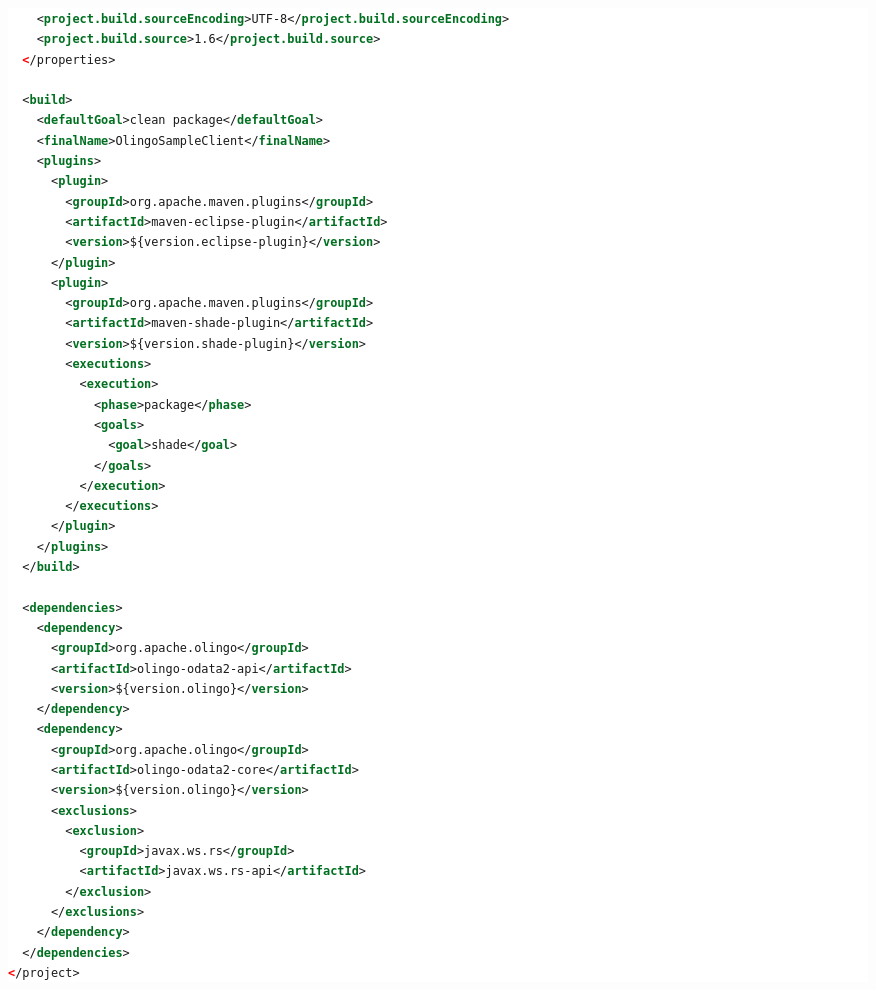 ~~~xml
    <project.build.sourceEncoding>UTF-8</project.build.sourceEncoding>
    <project.build.source>1.6</project.build.source>
  </properties>

  <build>
    <defaultGoal>clean package</defaultGoal>
    <finalName>OlingoSampleClient</finalName>
    <plugins>
      <plugin>
        <groupId>org.apache.maven.plugins</groupId>
        <artifactId>maven-eclipse-plugin</artifactId>
        <version>${version.eclipse-plugin}</version>
      </plugin>
      <plugin>
        <groupId>org.apache.maven.plugins</groupId>
        <artifactId>maven-shade-plugin</artifactId>
        <version>${version.shade-plugin}</version>
        <executions>
          <execution>
            <phase>package</phase>
            <goals>
              <goal>shade</goal>
            </goals>
          </execution>
        </executions>
      </plugin>
    </plugins>
  </build>

  <dependencies>
    <dependency>
      <groupId>org.apache.olingo</groupId>
      <artifactId>olingo-odata2-api</artifactId>
      <version>${version.olingo}</version>
    </dependency>
    <dependency>
      <groupId>org.apache.olingo</groupId>
      <artifactId>olingo-odata2-core</artifactId>
      <version>${version.olingo}</version>
      <exclusions>
        <exclusion>
          <groupId>javax.ws.rs</groupId>
          <artifactId>javax.ws.rs-api</artifactId>
        </exclusion>
      </exclusions>
    </dependency>
  </dependencies>
</project>
~~~

<a name="sampleclient"></a>

